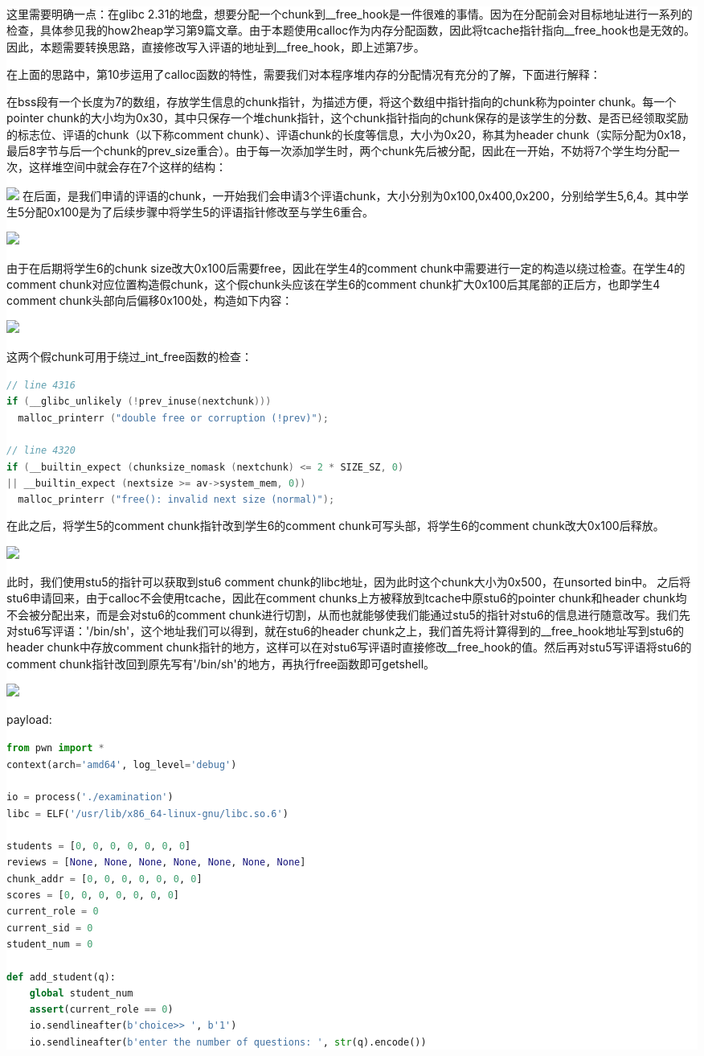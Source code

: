 这里需要明确一点：在glibc 2.31的地盘，想要分配一个chunk到__free_hook是一件很难的事情。因为在分配前会对目标地址进行一系列的检查，具体参见我的how2heap学习第9篇文章。由于本题使用calloc作为内存分配函数，因此将tcache指针指向__free_hook也是无效的。因此，本题需要转换思路，直接修改写入评语的地址到__free_hook，即上述第7步。

在上面的思路中，第10步运用了calloc函数的特性，需要我们对本程序堆内存的分配情况有充分的了解，下面进行解释：

在bss段有一个长度为7的数组，存放学生信息的chunk指针，为描述方便，将这个数组中指针指向的chunk称为pointer chunk。每一个pointer chunk的大小均为0x30，其中只保存一个堆chunk指针，这个chunk指针指向的chunk保存的是该学生的分数、是否已经领取奖励的标志位、评语的chunk（以下称comment chunk）、评语chunk的长度等信息，大小为0x20，称其为header chunk（实际分配为0x18，最后8字节与后一个chunk的prev_size重合）。由于每一次添加学生时，两个chunk先后被分配，因此在一开始，不妨将7个学生均分配一次，这样堆空间中就会存在7个这样的结构：

![](https://img-blog.csdnimg.cn/47570d12b0f440b0a78f2908179aa23d.png?x-oss-process=image/watermark,type_d3F5LXplbmhlaQ,shadow_50,text_Q1NETiBATDNIX0NvTGlu,size_20,color_FFFFFF,t_70,g_se,x_16)
在后面，是我们申请的评语的chunk，一开始我们会申请3个评语chunk，大小分别为0x100,0x400,0x200，分别给学生5,6,4。其中学生5分配0x100是为了后续步骤中将学生5的评语指针修改至与学生6重合。

![](https://img-blog.csdnimg.cn/03b237767d3c464f992de8ce5e32d9f8.png?x-oss-process=image/watermark,type_d3F5LXplbmhlaQ,shadow_50,text_Q1NETiBATDNIX0NvTGlu,size_16,color_FFFFFF,t_70,g_se,x_16)

由于在后期将学生6的chunk size改大0x100后需要free，因此在学生4的comment chunk中需要进行一定的构造以绕过检查。在学生4的comment chunk对应位置构造假chunk，这个假chunk头应该在学生6的comment chunk扩大0x100后其尾部的正后方，也即学生4 comment chunk头部向后偏移0x100处，构造如下内容：

![](https://img-blog.csdnimg.cn/c15c37fbb0ae4c859c665d8bc09d5671.png)

这两个假chunk可用于绕过_int_free函数的检查：

```C
// line 4316
if (__glibc_unlikely (!prev_inuse(nextchunk)))
  malloc_printerr ("double free or corruption (!prev)");

// line 4320
if (__builtin_expect (chunksize_nomask (nextchunk) <= 2 * SIZE_SZ, 0)
|| __builtin_expect (nextsize >= av->system_mem, 0))
  malloc_printerr ("free(): invalid next size (normal)");
```

在此之后，将学生5的comment chunk指针改到学生6的comment chunk可写头部，将学生6的comment chunk改大0x100后释放。

![](https://img-blog.csdnimg.cn/692219559d174410aaa772e7f3829ae4.png?x-oss-process=image/watermark,type_d3F5LXplbmhlaQ,shadow_50,text_Q1NETiBATDNIX0NvTGlu,size_20,color_FFFFFF,t_70,g_se,x_16)

此时，我们使用stu5的指针可以获取到stu6 comment chunk的libc地址，因为此时这个chunk大小为0x500，在unsorted bin中。
之后将stu6申请回来，由于calloc不会使用tcache，因此在comment chunks上方被释放到tcache中原stu6的pointer chunk和header chunk均不会被分配出来，而是会对stu6的comment chunk进行切割，从而也就能够使我们能通过stu5的指针对stu6的信息进行随意改写。我们先对stu6写评语：'/bin/sh'，这个地址我们可以得到，就在stu6的header chunk之上，我们首先将计算得到的__free_hook地址写到stu6的header chunk中存放comment chunk指针的地方，这样可以在对stu6写评语时直接修改__free_hook的值。然后再对stu5写评语将stu6的comment chunk指针改回到原先写有'/bin/sh'的地方，再执行free函数即可getshell。

![](https://img-blog.csdnimg.cn/1f3e82a26750457180542a5bf83c59f3.png?x-oss-process=image/watermark,type_d3F5LXplbmhlaQ,shadow_50,text_Q1NETiBATDNIX0NvTGlu,size_20,color_FFFFFF,t_70,g_se,x_16)

payload:
```python
from pwn import *
context(arch='amd64', log_level='debug')

io = process('./examination')
libc = ELF('/usr/lib/x86_64-linux-gnu/libc.so.6')

students = [0, 0, 0, 0, 0, 0, 0]
reviews = [None, None, None, None, None, None, None]
chunk_addr = [0, 0, 0, 0, 0, 0, 0]
scores = [0, 0, 0, 0, 0, 0, 0]
current_role = 0
current_sid = 0
student_num = 0

def add_student(q):
	global student_num
	assert(current_role == 0)
	io.sendlineafter(b'choice>> ', b'1')
	io.sendlineafter(b'enter the number of questions: ', str(q).encode())
```
